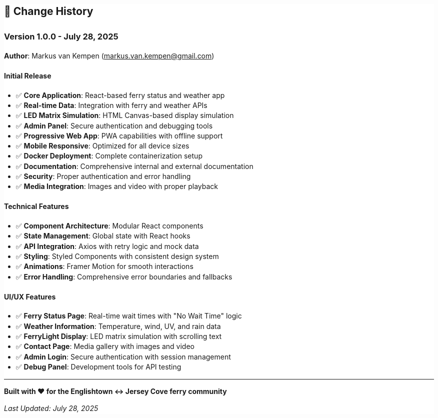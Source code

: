 ## 📝 Change History

### Version 1.0.0 - July 28, 2025
**Author**: Markus van Kempen (markus.van.kempen@gmail.com)

#### Initial Release
- ✅ **Core Application**: React-based ferry status and weather app
- ✅ **Real-time Data**: Integration with ferry and weather APIs
- ✅ **LED Matrix Simulation**: HTML Canvas-based display simulation
- ✅ **Admin Panel**: Secure authentication and debugging tools
- ✅ **Progressive Web App**: PWA capabilities with offline support
- ✅ **Mobile Responsive**: Optimized for all device sizes
- ✅ **Docker Deployment**: Complete containerization setup
- ✅ **Documentation**: Comprehensive internal and external documentation
- ✅ **Security**: Proper authentication and error handling
- ✅ **Media Integration**: Images and video with proper playback

#### Technical Features
- ✅ **Component Architecture**: Modular React components
- ✅ **State Management**: Global state with React hooks
- ✅ **API Integration**: Axios with retry logic and mock data
- ✅ **Styling**: Styled Components with consistent design system
- ✅ **Animations**: Framer Motion for smooth interactions
- ✅ **Error Handling**: Comprehensive error boundaries and fallbacks

#### UI/UX Features
- ✅ **Ferry Status Page**: Real-time wait times with "No Wait Time" logic
- ✅ **Weather Information**: Temperature, wind, UV, and rain data
- ✅ **FerryLight Display**: LED matrix simulation with scrolling text
- ✅ **Contact Page**: Media gallery with images and video
- ✅ **Admin Login**: Secure authentication with session management
- ✅ **Debug Panel**: Development tools for API testing

---

**Built with ❤️ for the Englishtown ↔ Jersey Cove ferry community**

*Last Updated: July 28, 2025* 